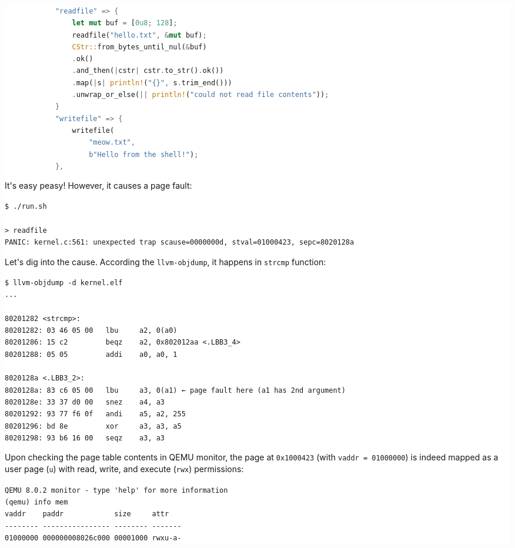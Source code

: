 ```rust [user/src/bin/shell.rs]
            "readfile" => {
                let mut buf = [0u8; 128];
                readfile("hello.txt", &mut buf);
                CStr::from_bytes_until_nul(&buf)
                .ok()
                .and_then(|cstr| cstr.to_str().ok())
                .map(|s| println!("{}", s.trim_end()))
                .unwrap_or_else(|| println!("could not read file contents"));
            }
            "writefile" => {
                writefile(
                    "meow.txt",
                    b"Hello from the shell!");
            },
```
It's easy peasy! However, it causes a page fault:

```
$ ./run.sh

> readfile
PANIC: kernel.c:561: unexpected trap scause=0000000d, stval=01000423, sepc=8020128a
```

Let's dig into the cause. According the `llvm-objdump`, it happens in `strcmp` function:

```
$ llvm-objdump -d kernel.elf
...

80201282 <strcmp>:
80201282: 03 46 05 00   lbu     a2, 0(a0)
80201286: 15 c2         beqz    a2, 0x802012aa <.LBB3_4>
80201288: 05 05         addi    a0, a0, 1

8020128a <.LBB3_2>:
8020128a: 83 c6 05 00   lbu     a3, 0(a1) ← page fault here (a1 has 2nd argument)
8020128e: 33 37 d0 00   snez    a4, a3
80201292: 93 77 f6 0f   andi    a5, a2, 255
80201296: bd 8e         xor     a3, a3, a5
80201298: 93 b6 16 00   seqz    a3, a3
```

Upon checking the page table contents in QEMU monitor, the page at `0x1000423` (with `vaddr = 01000000`) is indeed mapped as a user page (`u`) with read, write, and execute (`rwx`) permissions:

```
QEMU 8.0.2 monitor - type 'help' for more information
(qemu) info mem
vaddr    paddr            size     attr
-------- ---------------- -------- -------
01000000 000000008026c000 00001000 rwxu-a-
```
